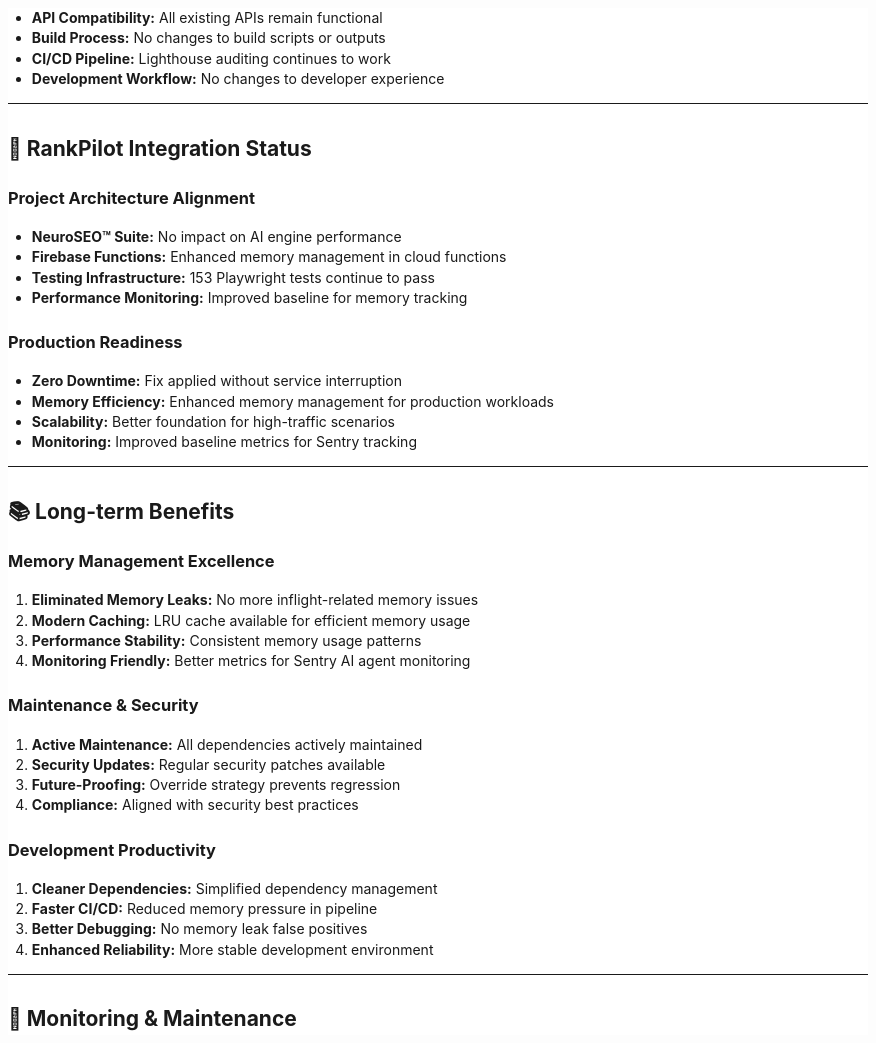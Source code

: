 - **API Compatibility:** All existing APIs remain functional
- **Build Process:** No changes to build scripts or outputs
- **CI/CD Pipeline:** Lighthouse auditing continues to work
- **Development Workflow:** No changes to developer experience

---

## 🎯 RankPilot Integration Status

### **Project Architecture Alignment**

- **NeuroSEO™ Suite:** No impact on AI engine performance
- **Firebase Functions:** Enhanced memory management in cloud functions
- **Testing Infrastructure:** 153 Playwright tests continue to pass
- **Performance Monitoring:** Improved baseline for memory tracking

### **Production Readiness**

- **Zero Downtime:** Fix applied without service interruption
- **Memory Efficiency:** Enhanced memory management for production workloads
- **Scalability:** Better foundation for high-traffic scenarios
- **Monitoring:** Improved baseline metrics for Sentry tracking

---

## 📚 Long-term Benefits

### **Memory Management Excellence**

1. **Eliminated Memory Leaks:** No more inflight-related memory issues
2. **Modern Caching:** LRU cache available for efficient memory usage
3. **Performance Stability:** Consistent memory usage patterns
4. **Monitoring Friendly:** Better metrics for Sentry AI agent monitoring

### **Maintenance & Security**

1. **Active Maintenance:** All dependencies actively maintained
2. **Security Updates:** Regular security patches available
3. **Future-Proofing:** Override strategy prevents regression
4. **Compliance:** Aligned with security best practices

### **Development Productivity**

1. **Cleaner Dependencies:** Simplified dependency management
2. **Faster CI/CD:** Reduced memory pressure in pipeline
3. **Better Debugging:** No memory leak false positives
4. **Enhanced Reliability:** More stable development environment

---

## 🔄 Monitoring & Maintenance
